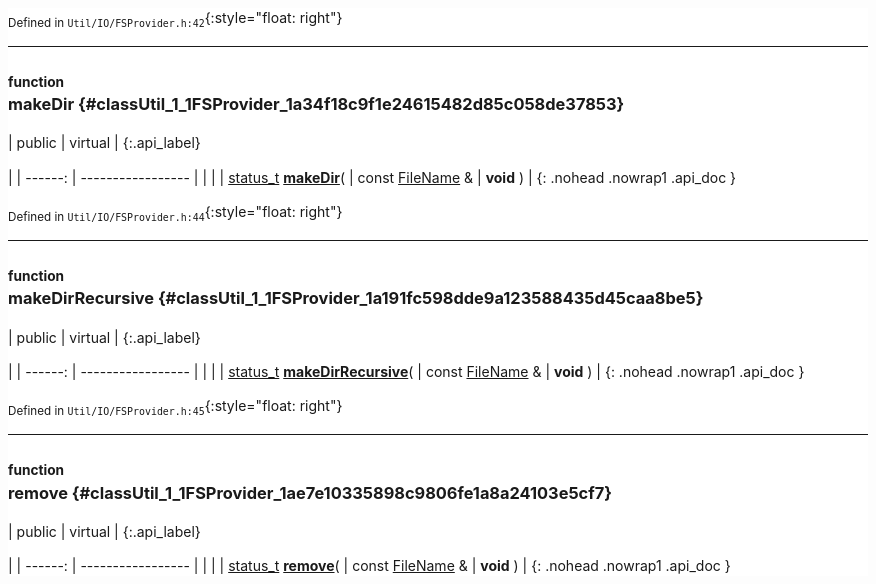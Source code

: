 



<sub>Defined in `Util/IO/FSProvider.h:42`</sub>{:style="float: right"}

-------------------------------------------------------------------

### <small>function</small><br/> makeDir {#classUtil_1_1FSProvider_1a34f18c9f1e24615482d85c058de37853}

| public | virtual |
{:.api_label}

|
| ------: | ----------------- |
|  |
| [status_t](classUtil_1_1AbstractFSProvider#classUtil_1_1AbstractFSProvider_1ac1f19c7bea3fe510a6edc3f2b0db3cae) **[makeDir](#classUtil_1_1FSProvider_1a34f18c9f1e24615482d85c058de37853)**( | const [FileName](classUtil_1_1FileName) & | **void** ) |
{: .nohead .nowrap1 .api_doc }





<sub>Defined in `Util/IO/FSProvider.h:44`</sub>{:style="float: right"}

-------------------------------------------------------------------

### <small>function</small><br/> makeDirRecursive {#classUtil_1_1FSProvider_1a191fc598dde9a123588435d45caa8be5}

| public | virtual |
{:.api_label}

|
| ------: | ----------------- |
|  |
| [status_t](classUtil_1_1AbstractFSProvider#classUtil_1_1AbstractFSProvider_1ac1f19c7bea3fe510a6edc3f2b0db3cae) **[makeDirRecursive](#classUtil_1_1FSProvider_1a191fc598dde9a123588435d45caa8be5)**( | const [FileName](classUtil_1_1FileName) & | **void** ) |
{: .nohead .nowrap1 .api_doc }





<sub>Defined in `Util/IO/FSProvider.h:45`</sub>{:style="float: right"}

-------------------------------------------------------------------

### <small>function</small><br/> remove {#classUtil_1_1FSProvider_1ae7e10335898c9806fe1a8a24103e5cf7}

| public | virtual |
{:.api_label}

|
| ------: | ----------------- |
|  |
| [status_t](classUtil_1_1AbstractFSProvider#classUtil_1_1AbstractFSProvider_1ac1f19c7bea3fe510a6edc3f2b0db3cae) **[remove](#classUtil_1_1FSProvider_1ae7e10335898c9806fe1a8a24103e5cf7)**( | const [FileName](classUtil_1_1FileName) & | **void** ) |
{: .nohead .nowrap1 .api_doc }
